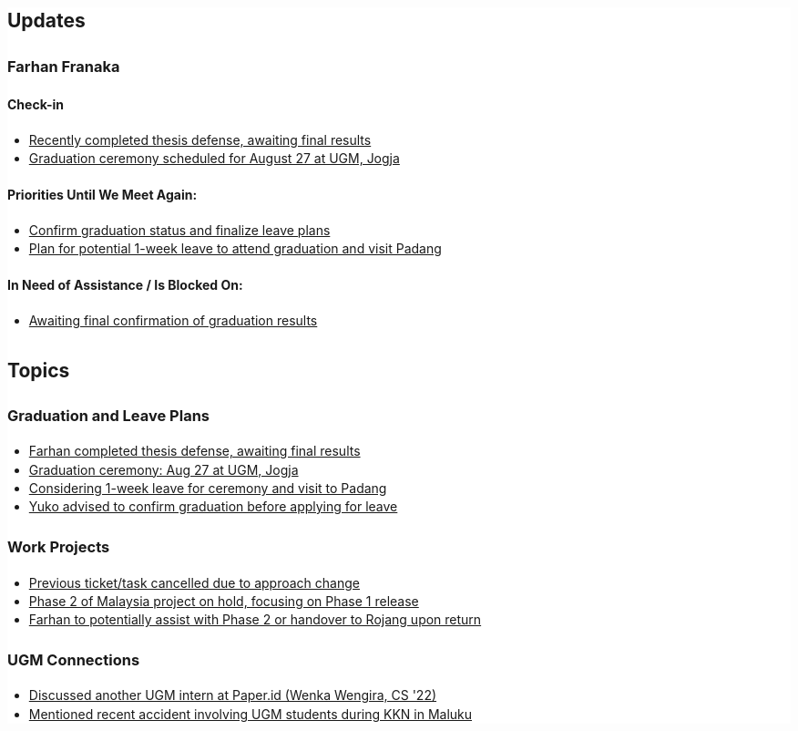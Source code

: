 ## Updates

### Farhan Franaka

#### Check-in

  - [Recently completed thesis defense, awaiting final results](https://fathom.video/share/niE86QqB9rMQp5evVyDJEyFnML4VW2iX?tab=summary&timestamp=15.0 "PLAY @0:15")
  - [Graduation ceremony scheduled for August 27 at UGM, Jogja](https://fathom.video/share/niE86QqB9rMQp5evVyDJEyFnML4VW2iX?tab=summary&timestamp=73.0 "PLAY @1:13")

#### Priorities Until We Meet Again:

  - [Confirm graduation status and finalize leave plans](https://fathom.video/share/niE86QqB9rMQp5evVyDJEyFnML4VW2iX?tab=summary&timestamp=197.0 "PLAY @3:17")
  - [Plan for potential 1-week leave to attend graduation and visit Padang](https://fathom.video/share/niE86QqB9rMQp5evVyDJEyFnML4VW2iX?tab=summary&timestamp=169.0 "PLAY @2:49")

#### In Need of Assistance / Is Blocked On:

  - [Awaiting final confirmation of graduation results](https://fathom.video/share/niE86QqB9rMQp5evVyDJEyFnML4VW2iX?tab=summary&timestamp=31.0 "PLAY @0:31")

## Topics

### Graduation and Leave Plans

  - [Farhan completed thesis defense, awaiting final results](https://fathom.video/share/niE86QqB9rMQp5evVyDJEyFnML4VW2iX?tab=summary&timestamp=15.0 "PLAY @0:15")
  - [Graduation ceremony: Aug 27 at UGM, Jogja](https://fathom.video/share/niE86QqB9rMQp5evVyDJEyFnML4VW2iX?tab=summary&timestamp=73.0 "PLAY @1:13")
  - [Considering 1-week leave for ceremony and visit to Padang](https://fathom.video/share/niE86QqB9rMQp5evVyDJEyFnML4VW2iX?tab=summary&timestamp=169.0 "PLAY @2:49")
  - [Yuko advised to confirm graduation before applying for leave](https://fathom.video/share/niE86QqB9rMQp5evVyDJEyFnML4VW2iX?tab=summary&timestamp=197.0 "PLAY @3:17")

### Work Projects

  - [Previous ticket/task cancelled due to approach change](https://fathom.video/share/niE86QqB9rMQp5evVyDJEyFnML4VW2iX?tab=summary&timestamp=232.0 "PLAY @3:52")
  - [Phase 2 of Malaysia project on hold, focusing on Phase 1 release](https://fathom.video/share/niE86QqB9rMQp5evVyDJEyFnML4VW2iX?tab=summary&timestamp=278.0 "PLAY @4:38")
  - [Farhan to potentially assist with Phase 2 or handover to Rojang upon return](https://fathom.video/share/niE86QqB9rMQp5evVyDJEyFnML4VW2iX?tab=summary&timestamp=253.0 "PLAY @4:13")

### UGM Connections

  - [Discussed another UGM intern at Paper.id (Wenka Wengira, CS '22)](https://fathom.video/share/niE86QqB9rMQp5evVyDJEyFnML4VW2iX?tab=summary&timestamp=122.0 "PLAY @2:02")
  - [Mentioned recent accident involving UGM students during KKN in Maluku](https://fathom.video/share/niE86QqB9rMQp5evVyDJEyFnML4VW2iX?tab=summary&timestamp=140.0 "PLAY @2:20")
